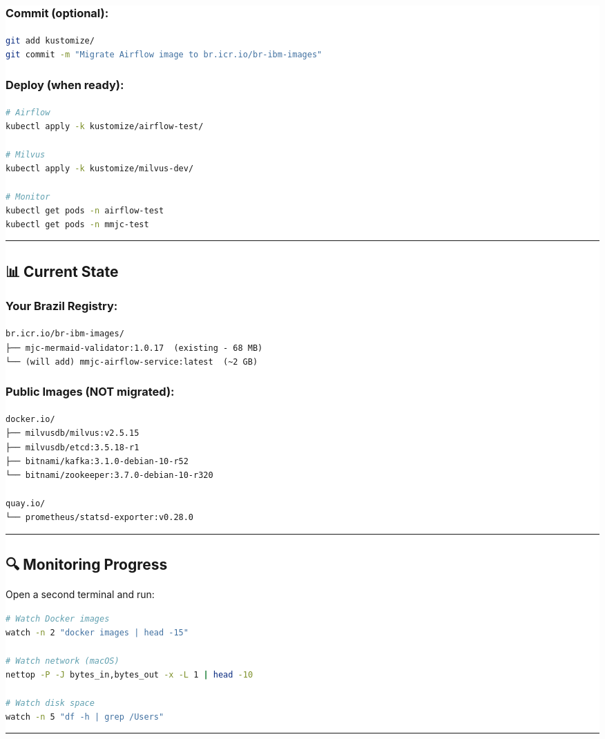 ### Commit (optional):
```bash
git add kustomize/
git commit -m "Migrate Airflow image to br.icr.io/br-ibm-images"
```

### Deploy (when ready):
```bash
# Airflow
kubectl apply -k kustomize/airflow-test/

# Milvus
kubectl apply -k kustomize/milvus-dev/

# Monitor
kubectl get pods -n airflow-test
kubectl get pods -n mmjc-test
```

---

## 📊 Current State

### Your Brazil Registry:

```
br.icr.io/br-ibm-images/
├── mjc-mermaid-validator:1.0.17  (existing - 68 MB)
└── (will add) mmjc-airflow-service:latest  (~2 GB)
```

### Public Images (NOT migrated):

```
docker.io/
├── milvusdb/milvus:v2.5.15
├── milvusdb/etcd:3.5.18-r1
├── bitnami/kafka:3.1.0-debian-10-r52
└── bitnami/zookeeper:3.7.0-debian-10-r320

quay.io/
└── prometheus/statsd-exporter:v0.28.0
```

---

## 🔍 Monitoring Progress

Open a second terminal and run:

```bash
# Watch Docker images
watch -n 2 "docker images | head -15"

# Watch network (macOS)
nettop -P -J bytes_in,bytes_out -x -L 1 | head -10

# Watch disk space
watch -n 5 "df -h | grep /Users"
```

---